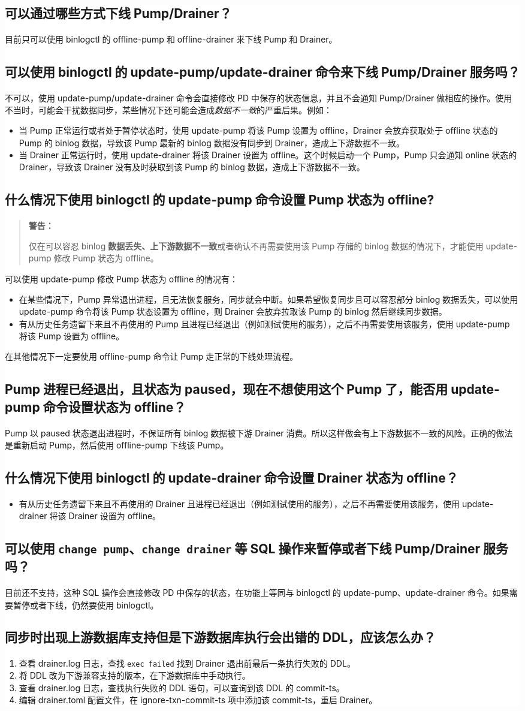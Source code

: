 ## 可以通过哪些方式下线 Pump/Drainer？

目前只可以使用 binlogctl 的 offline-pump 和 offline-drainer 来下线 Pump 和 Drainer。

## 可以使用 binlogctl 的 update-pump/update-drainer 命令来下线 Pump/Drainer 服务吗？

不可以，使用 update-pump/update-drainer 命令会直接修改 PD 中保存的状态信息，并且不会通知 Pump/Drainer 做相应的操作。使用不当时，可能会干扰数据同步，某些情况下还可能会造成*数据不一致*的严重后果。例如：

- 当 Pump 正常运行或者处于暂停状态时，使用 update-pump 将该 Pump 设置为 offline，Drainer 会放弃获取处于 offline 状态的 Pump 的 binlog 数据，导致该 Pump 最新的 binlog 数据没有同步到 Drainer，造成上下游数据不一致。
- 当 Drainer 正常运行时，使用 update-drainer 将该 Drainer 设置为 offline。这个时候启动一个 Pump，Pump 只会通知 online 状态的 Drainer，导致该 Drainer 没有及时获取到该 Pump 的 binlog 数据，造成上下游数据不一致。

## 什么情况下使用 binlogctl 的 update-pump 命令设置 Pump 状态为 offline?

> **警告：**
>
> 仅在可以容忍 binlog **数据丢失、上下游数据不一致**或者确认不再需要使用该 Pump 存储的 binlog 数据的情况下，才能使用 update-pump 修改 Pump 状态为 offline。

可以使用 update-pump 修改 Pump 状态为 offline 的情况有：

- 在某些情况下，Pump 异常退出进程，且无法恢复服务，同步就会中断。如果希望恢复同步且可以容忍部分 binlog 数据丢失，可以使用 update-pump 命令将该 Pump 状态设置为 offline，则 Drainer 会放弃拉取该 Pump 的 binlog 然后继续同步数据。
- 有从历史任务遗留下来且不再使用的 Pump 且进程已经退出（例如测试使用的服务），之后不再需要使用该服务，使用 update-pump 将该 Pump 设置为 offline。

在其他情况下一定要使用 offline-pump 命令让 Pump 走正常的下线处理流程。

## Pump 进程已经退出，且状态为 paused，现在不想使用这个 Pump 了，能否用 update-pump 命令设置状态为 offline？

Pump 以 paused 状态退出进程时，不保证所有 binlog 数据被下游 Drainer 消费。所以这样做会有上下游数据不一致的风险。正确的做法是重新启动 Pump，然后使用 offline-pump 下线该 Pump。

## 什么情况下使用 binlogctl 的 update-drainer 命令设置 Drainer 状态为 offline？

- 有从历史任务遗留下来且不再使用的 Drainer 且进程已经退出（例如测试使用的服务），之后不再需要使用该服务，使用 update-drainer 将该 Drainer 设置为 offline。

## 可以使用 `change pump`、`change drainer` 等 SQL 操作来暂停或者下线 Pump/Drainer 服务吗？

目前还不支持，这种 SQL 操作会直接修改 PD 中保存的状态，在功能上等同与 binlogctl 的 update-pump、update-drainer 命令。如果需要暂停或者下线，仍然要使用 binlogctl。

## 同步时出现上游数据库支持但是下游数据库执行会出错的 DDL，应该怎么办？

1. 查看 drainer.log 日志，查找 `exec failed` 找到 Drainer 退出前最后一条执行失败的 DDL。
2. 将 DDL 改为下游兼容支持的版本，在下游数据库中手动执行。
3. 查看 drainer.log 日志，查找执行失败的 DDL 语句，可以查询到该 DDL 的 commit-ts。
4. 编辑 drainer.toml 配置文件，在 ignore-txn-commit-ts 项中添加该 commit-ts，重启 Drainer。
